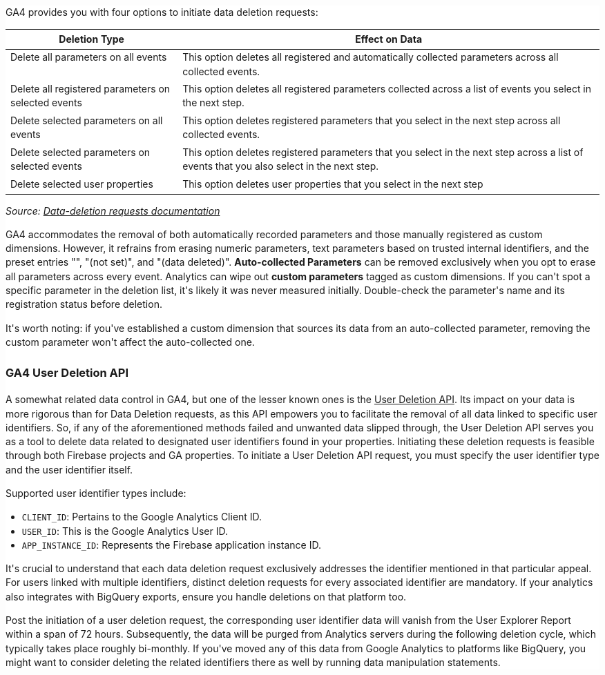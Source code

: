 GA4 provides you with four options to initiate data deletion requests:

| Deletion Type                                       | Effect on Data                                                                                                                            |
| --------------------------------------------------- | ----------------------------------------------------------------------------------------------------------------------------------------- |
| Delete all parameters on all events                 | This option deletes all registered and automatically collected parameters across all collected events.                                    |
| Delete all registered parameters on selected events | This option deletes all registered parameters collected across a list of events you select in the next step.                              |
| Delete selected parameters on all events            | This option deletes registered parameters that you select in the next step across all collected events.                                   |
| Delete selected parameters on selected events       | This option deletes registered parameters that you select in the next step across a list of events that you also select in the next step. |
| Delete selected user properties                     | This option deletes user properties that you select in the next step                                                                      |

_Source: [Data-deletion requests documentation](https://support.google.com/analytics/answer/9940393?hl=en#zippy=%2Cin-this-articles)_

GA4 accommodates the removal of both automatically recorded parameters and those manually registered as custom dimensions. However, it refrains from erasing numeric parameters, text parameters based on trusted internal identifiers, and the preset entries "", "(not set)", and "(data deleted)". **Auto-collected Parameters** can be removed exclusively when you opt to erase all parameters across every event. Analytics can wipe out **custom parameters** tagged as custom dimensions. If you can't spot a specific parameter in the deletion list, it's likely it was never measured initially. Double-check the parameter's name and its registration status before deletion.

It's worth noting: if you've established a custom dimension that sources its data from an auto-collected parameter, removing the custom parameter won't affect the auto-collected one.

### GA4 User Deletion API

A somewhat related data control in GA4, but one of the lesser known ones is the [User Deletion API](https://developers.google.com/analytics/devguides/config/userdeletion/v3). Its impact on your data is more rigorous than for Data Deletion requests, as this API empowers you to facilitate the removal of all data linked to specific user identifiers. So, if any of the aforementioned methods failed and unwanted data slipped through, the User Deletion API serves you as a tool to delete data related to designated user identifiers found in your properties. Initiating these deletion requests is feasible through both Firebase projects and GA properties. To initiate a User Deletion API request, you must specify the user identifier type and the user identifier itself.

Supported user identifier types include:

- `CLIENT_ID`: Pertains to the Google Analytics Client ID.
- `USER_ID`: This is the Google Analytics User ID.
- `APP_INSTANCE_ID`: Represents the Firebase application instance ID.

It's crucial to understand that each data deletion request exclusively addresses the identifier mentioned in that particular appeal. For users linked with multiple identifiers, distinct deletion requests for every associated identifier are mandatory. If your analytics also integrates with BigQuery exports, ensure you handle deletions on that platform too.

Post the initiation of a user deletion request, the corresponding user identifier data will vanish from the User Explorer Report within a span of 72 hours. Subsequently, the data will be purged from Analytics servers during the following deletion cycle, which typically takes place roughly bi-monthly. If you've moved any of this data from Google Analytics to platforms like BigQuery, you might want to consider deleting the related identifiers there as well by running data manipulation statements.
